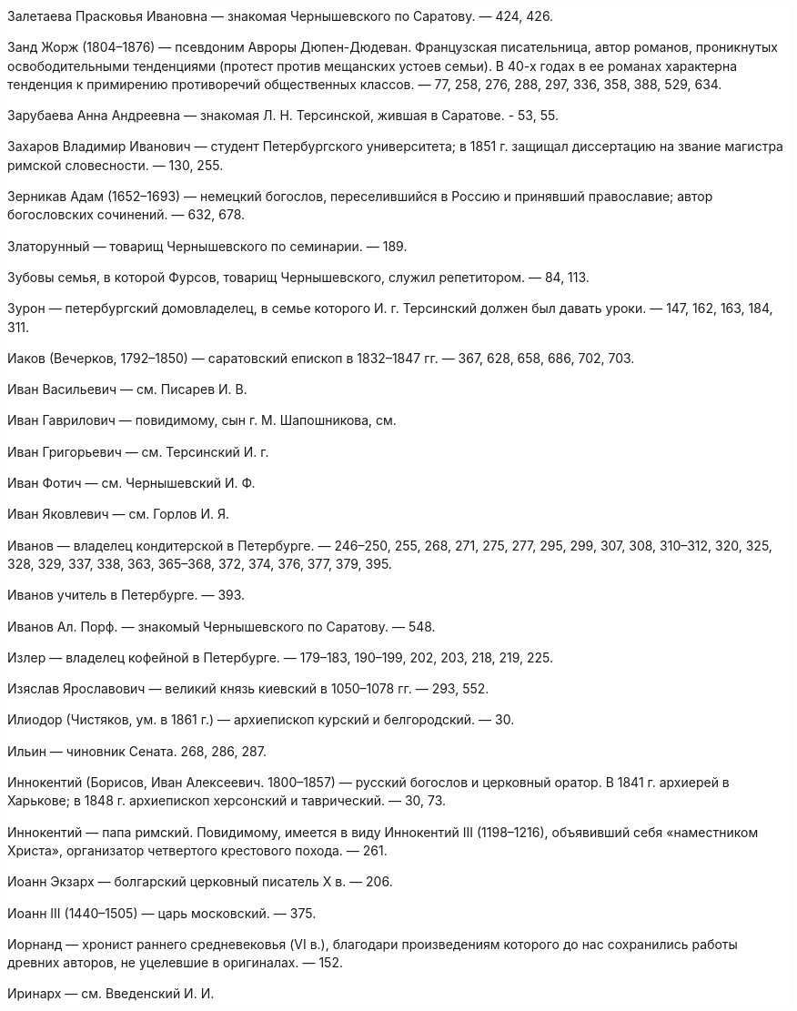 Залетаева Прасковья Ивановна — знакомая Чернышевского по Саратову. — 424, 426.

Занд Жорж (1804–1876) — псевдоним Авроры Дюпен-Дюдеван. Французская писательница, автор романов, проникнутых освободительными тенденциями (протест против мещанских устоев семьи). В 40-х годах в ее романах характерна тенденция к примирению противоречий общественных классов. — 77, 258, 276, 288, 297, 336, 358, 388, 529, 634.

Зарубаева Анна Андреевна — знакомая Л. Н. Терсинской, жившая в Саратове. - 53, 55.

Захаров Владимир Иванович — студент Петербургского университета; в 1851 г. защищал диссертацию на звание магистра римской словесности. — 130, 255.

Зерникав Адам (1652–1693) — немецкий богослов, переселившийся в Россию и принявший православие; автор богословских сочинений. — 632, 678.

Златорунный — товарищ Чернышевского по семинарии. — 189.

Зубовы семья, в которой Фурсов, товарищ Чернышевского, служил репетитором. — 84, 113.

Зурон — петербургский домовладелец, в семье которого И. г. Терсинский должен был давать уроки. — 147, 162, 163, 184, 311.

Иаков (Вечерков, 1792–1850) — саратовский епископ в 1832–1847 гг. — 367, 628, 658, 686, 702, 703.

Иван Васильевич — см. Писарев И. В.

Иван Гаврилович — повидимому, сын г. М. Шапошникова, см.

Иван Григорьевич — см. Терсинский И. г.

Иван Фотич — см. Чернышевский И. Ф.

Иван Яковлевич — см. Горлов И. Я.

Иванов — владелец кондитерской в Петербурге. — 246–250, 255, 268, 271, 275, 277, 295, 299, 307, 308, 310–312, 320, 325, 328, 329, 337, 338, 363, 365–368, 372, 374, 376, 377, 379, 395.

Иванов учитель в Петербурге. — 393.

Иванов Ал. Порф. — знакомый Чернышевского по Саратову. — 548.

Излер — владелец кофейной в Петербурге. — 179–183, 190–199, 202, 203, 218, 219, 225.

Изяслав Ярославович — великий князь киевский в 1050–1078 гг. — 293, 552.

Илиодор (Чистяков, ум. в 1861 г.) — архиепископ курский и белгородский. — 30.

Ильин — чиновник Сената. 268, 286, 287.

Иннокентий (Борисов, Иван Алексеевич. 1800–1857) — русский богослов и церковный оратор. В 1841 г. архиерей в Харькове; в 1848 г. архиепископ херсонский и таврический. — 30, 73.

Иннокентий — папа римский. Повидимому, имеется в виду Иннокентий III (1198–1216), объявивший себя «наместником Христа», организатор четвертого крестового похода. — 261.

Иоанн Экзарх — болгарский церковный писатель X в. — 206.

Иоанн III (1440–1505) — царь московский. — 375.

Иорнанд — хронист раннего средневековья (VI в.), благодари произведениям которого до нас сохранились работы древних авторов, не уцелевшие в оригиналах. — 152.

Иринарх — см. Введенский И. И.
